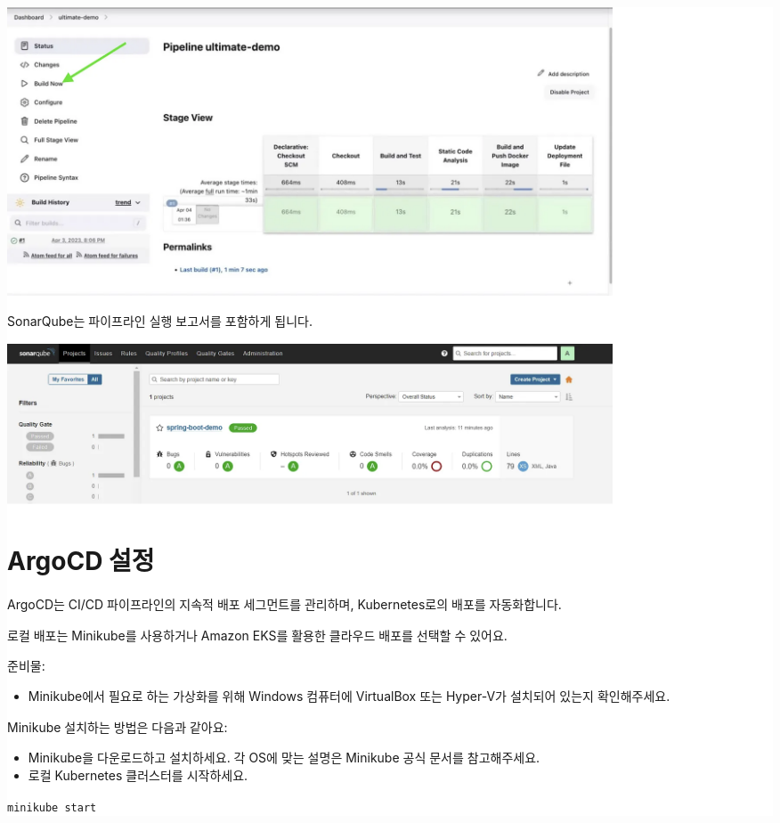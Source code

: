 ![End-to-End CI/CD 파이프라인 구현](/assets/img/2024-07-01-End-to-EndCICDPipelineImplementation_20.png)

<div class="content-ad"></div>

SonarQube는 파이프라인 실행 보고서를 포함하게 됩니다.

![Pipeline Report](/assets/img/2024-07-01-End-to-EndCICDPipelineImplementation_21.png)

# ArgoCD 설정

ArgoCD는 CI/CD 파이프라인의 지속적 배포 세그먼트를 관리하며, Kubernetes로의 배포를 자동화합니다.

<div class="content-ad"></div>

로컬 배포는 Minikube를 사용하거나 Amazon EKS를 활용한 클라우드 배포를 선택할 수 있어요. 

준비물:
- Minikube에서 필요로 하는 가상화를 위해 Windows 컴퓨터에 VirtualBox 또는 Hyper-V가 설치되어 있는지 확인해주세요.

Minikube 설치하는 방법은 다음과 같아요:

<div class="content-ad"></div>

- Minikube을 다운로드하고 설치하세요. 각 OS에 맞는 설명은 Minikube 공식 문서를 참고해주세요.
- 로컬 Kubernetes 클러스터를 시작하세요.

```bash
minikube start
```

